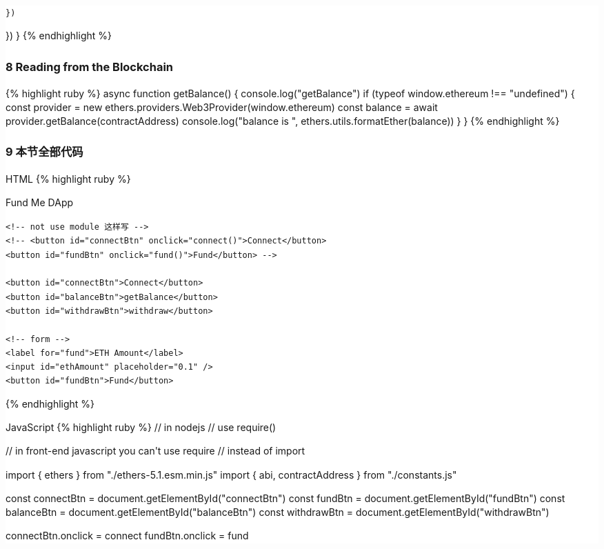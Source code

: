     })
  })
}
{% endhighlight %}


### 8 Reading from the Blockchain
{% highlight ruby %} 
async function getBalance() {
  console.log("getBalance")
  if (typeof window.ethereum !== "undefined") {
    const provider = new ethers.providers.Web3Provider(window.ethereum)
    const balance = await provider.getBalance(contractAddress)
    console.log("balance is ", ethers.utils.formatEther(balance))
  }
}
{% endhighlight %}

### 9 本节全部代码
HTML
{% highlight ruby %} 
<!DOCTYPE html>
<html lang="en">
  <head>
    <title>Fund Me DApp</title>
  </head>
  <body>
    Fund Me DApp
    <!-- use require -->
    <!-- <script src="./index.js" type="text/javascript"></script> -->
    <!-- ES6 or TypeScript 需要改成 module，用 import -->
    <script src="./index.js" type="module"></script>

    <!-- not use module 这样写 -->
    <!-- <button id="connectBtn" onclick="connect()">Connect</button>
    <button id="fundBtn" onclick="fund()">Fund</button> -->

    <button id="connectBtn">Connect</button>
    <button id="balanceBtn">getBalance</button>
    <button id="withdrawBtn">withdraw</button>

    <!-- form -->
    <label for="fund">ETH Amount</label>
    <input id="ethAmount" placeholder="0.1" />
    <button id="fundBtn">Fund</button>
  </body>
</html>

{% endhighlight %}

JavaScript
{% highlight ruby %} 
// in nodejs
// use require()

// in front-end javascript you can't use require
// instead of import

import { ethers } from "./ethers-5.1.esm.min.js"
import { abi, contractAddress } from "./constants.js"

const connectBtn = document.getElementById("connectBtn")
const fundBtn = document.getElementById("fundBtn")
const balanceBtn = document.getElementById("balanceBtn")
const withdrawBtn = document.getElementById("withdrawBtn")

connectBtn.onclick = connect
fundBtn.onclick = fund